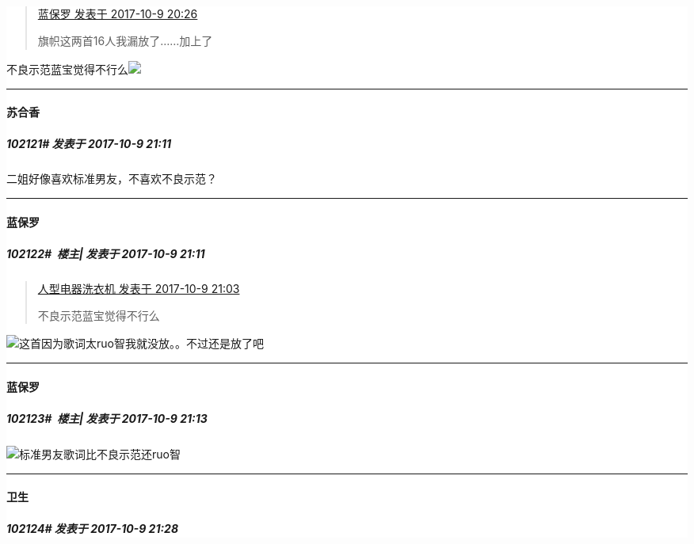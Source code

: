 

<blockquote><a href="httphttps://bbs.saraba1st.com/2b/forum.php?mod=redirect&amp;goto=findpost&amp;pid=37437867&amp;ptid=1105387" target="_blank">蓝保罗 发表于 2017-10-9 20:26</a>

旗帜这两首16人我漏放了……加上了</blockquote>
不良示范蓝宝觉得不行么<img src="https://static.saraba1st.com/image/smiley/face2017/007.png" referrerpolicy="no-referrer">







*****

####  苏合香  
##### 102121#       发表于 2017-10-9 21:11




二姐好像喜欢标准男友，不喜欢不良示范？







*****

####  蓝保罗  
##### 102122#         楼主| 发表于 2017-10-9 21:11



<blockquote><a href="httphttps://bbs.saraba1st.com/2b/forum.php?mod=redirect&amp;goto=findpost&amp;pid=37438157&amp;ptid=1105387" target="_blank">人型电器洗衣机 发表于 2017-10-9 21:03</a>

不良示范蓝宝觉得不行么</blockquote>
<img src="https://static.saraba1st.com/image/smiley/face2017/065.png" referrerpolicy="no-referrer">这首因为歌词太ruo智我就没放。。不过还是放了吧







*****

####  蓝保罗  
##### 102123#         楼主| 发表于 2017-10-9 21:13



<img src="https://static.saraba1st.com/image/smiley/face2017/065.png" referrerpolicy="no-referrer">标准男友歌词比不良示范还ruo智







*****

####  卫生  
##### 102124#       发表于 2017-10-9 21:28
